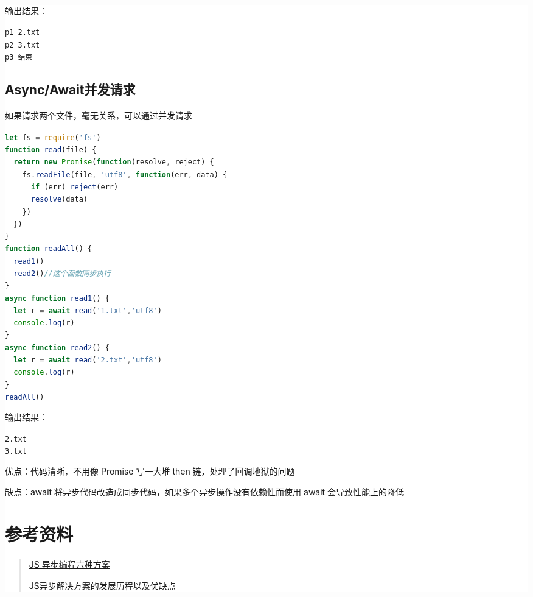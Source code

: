 输出结果：

```html
p1 2.txt
p2 3.txt
p3 结束
```

## Async/Await并发请求

如果请求两个文件，毫无关系，可以通过并发请求

```js
let fs = require('fs')
function read(file) {
  return new Promise(function(resolve, reject) {
    fs.readFile(file, 'utf8', function(err, data) {
      if (err) reject(err)
      resolve(data)
    })
  })
}
function readAll() {
  read1()
  read2()//这个函数同步执行
}
async function read1() {
  let r = await read('1.txt','utf8')
  console.log(r)
}
async function read2() {
  let r = await read('2.txt','utf8')
  console.log(r)
}
readAll() 
```

输出结果：

```html
2.txt 
3.txt
```

优点：代码清晰，不用像 Promise 写一大堆 then 链，处理了回调地狱的问题

缺点：await 将异步代码改造成同步代码，如果多个异步操作没有依赖性而使用 await 会导致性能上的降低

# 参考资料

> [JS 异步编程六种方案](https://juejin.cn/post/6844903760280420366#heading-12)
>
> [JS异步解决方案的发展历程以及优缺点](https://blog.csdn.net/lunahaijiao/article/details/87167417)

